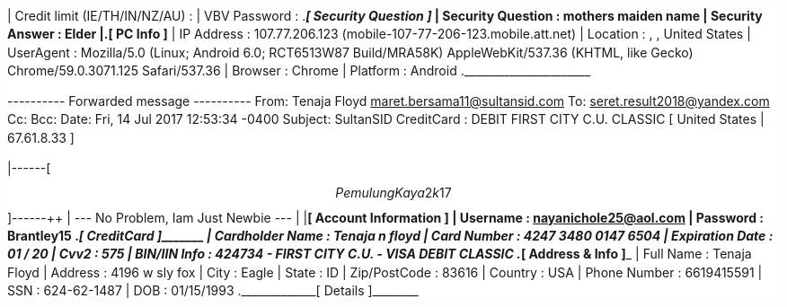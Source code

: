 | Credit limit (IE/TH/IN/NZ/AU) :
| VBV Password                      :
._______[ Security Question ]_
| Security Question  : mothers maiden name
| Security Answer    : Elder
|.____________[ PC Info ]______
| IP Address : 107.77.206.123 (mobile-107-77-206-123.mobile.att.net)
| Location : , , United States
| UserAgent : Mozilla/5.0 (Linux; Android 6.0; RCT6513W87 Build/MRA58K) AppleWebKit/537.36 (KHTML, like Gecko) Chrome/59.0.3071.125 Safari/537.36
| Browser : Chrome
| Platform : Android
.______________________





---------- Forwarded message ----------
From: Tenaja  Floyd <maret.bersama11@sultansid.com>
To: seret.result2018@yandex.com
Cc: 
Bcc: 
Date: Fri, 14 Jul 2017 12:53:34 -0400
Subject: SultanSID CreditCard : DEBIT FIRST CITY C.U. CLASSIC [ United States | 67.61.8.33 ]

|------[ $$ Pemulung Kaya 2k17 $$ ]------++
|    --- No Problem, Iam Just Newbie ---
|
|______[ Account Information ]__
| Username : nayanichole25@aol.com
| Password : Brantley15
.___________[ CreditCard ]_______
| Cardholder Name   :  Tenaja n floyd
| Card Number       :  4247 3480 0147 6504
| Expiration Date   :  01 / 20
| Cvv2              :  575
| BIN/IIN Info      :  424734 - FIRST CITY C.U. - VISA DEBIT CLASSIC
._________[ Address & Info ]___
| Full Name     :  Tenaja  Floyd
| Address       :  4196 w sly fox
| City          :  Eagle
| State                 :  ID
| Zip/PostCode  :  83616
| Country       :  USA
| Phone Number  :  6619415591
| SSN           :  624-62-1487
| DOB           :  01/15/1993
._____________[ Details ]________